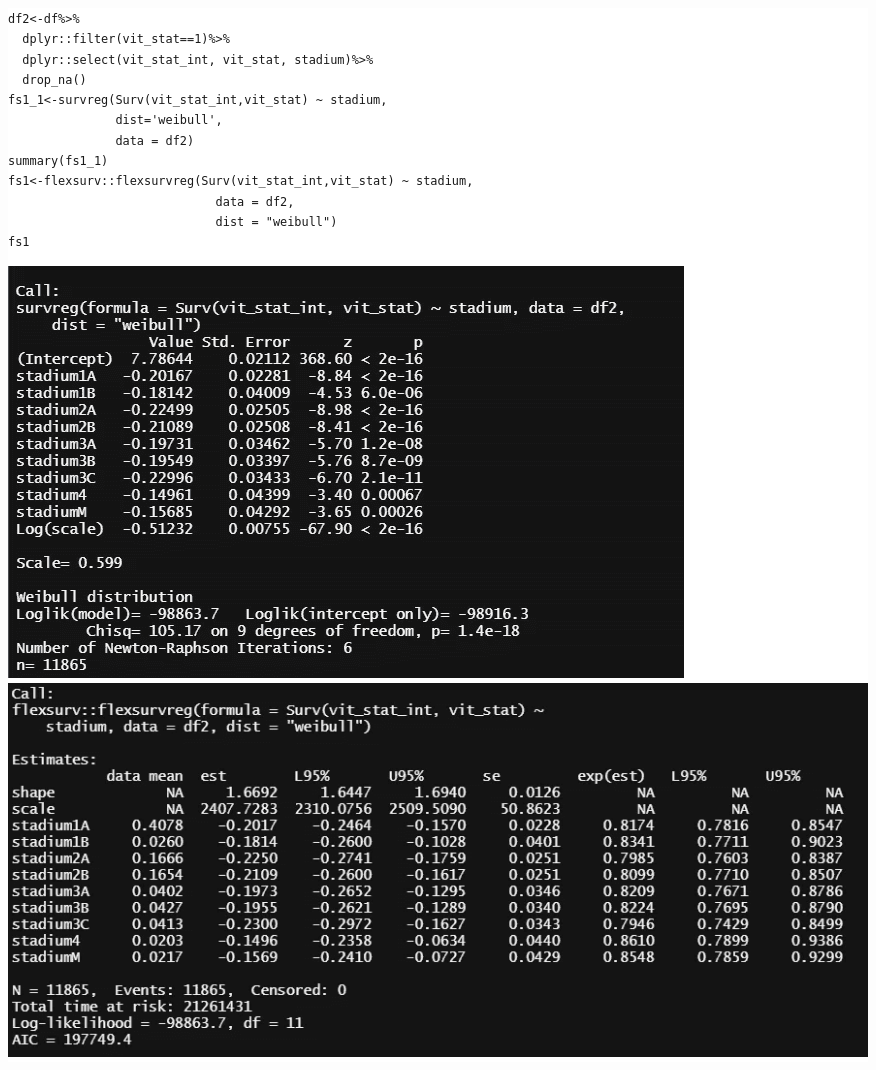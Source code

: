 ```
df2<-df%>%
  dplyr::filter(vit_stat==1)%>%
  dplyr::select(vit_stat_int, vit_stat, stadium)%>%
  drop_na()
fs1_1<-survreg(Surv(vit_stat_int,vit_stat) ~ stadium,
               dist='weibull',
               data = df2)
summary(fs1_1)
fs1<-flexsurv::flexsurvreg(Surv(vit_stat_int,vit_stat) ~ stadium, 
                             data = df2,
                             dist = "weibull")
fs1
```

![](img/43d1d4e6046e0901742de8be955bb1aa.png)![](img/411578aa6c3dc59888a2f81158af3fa0.png)

